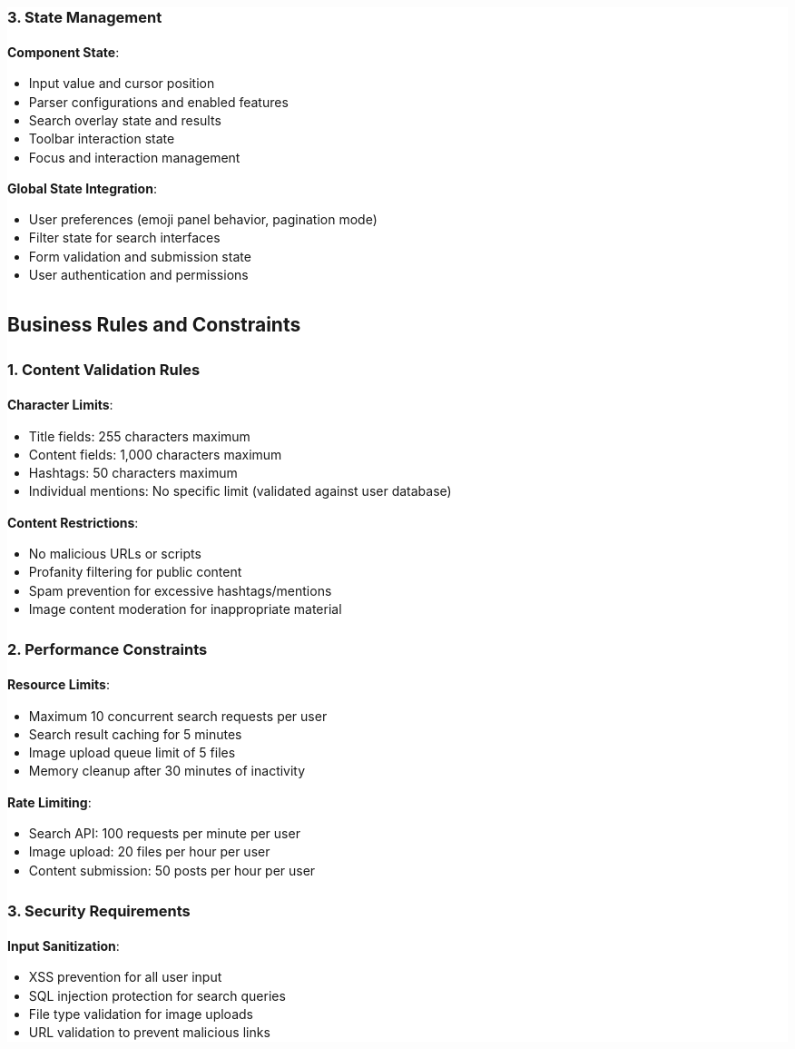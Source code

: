 ### 3. State Management

**Component State**:

- Input value and cursor position
- Parser configurations and enabled features
- Search overlay state and results
- Toolbar interaction state
- Focus and interaction management

**Global State Integration**:

- User preferences (emoji panel behavior, pagination mode)
- Filter state for search interfaces
- Form validation and submission state
- User authentication and permissions

## Business Rules and Constraints

### 1. Content Validation Rules

**Character Limits**:

- Title fields: 255 characters maximum
- Content fields: 1,000 characters maximum
- Hashtags: 50 characters maximum
- Individual mentions: No specific limit (validated against user database)

**Content Restrictions**:

- No malicious URLs or scripts
- Profanity filtering for public content
- Spam prevention for excessive hashtags/mentions
- Image content moderation for inappropriate material

### 2. Performance Constraints

**Resource Limits**:

- Maximum 10 concurrent search requests per user
- Search result caching for 5 minutes
- Image upload queue limit of 5 files
- Memory cleanup after 30 minutes of inactivity

**Rate Limiting**:

- Search API: 100 requests per minute per user
- Image upload: 20 files per hour per user
- Content submission: 50 posts per hour per user

### 3. Security Requirements

**Input Sanitization**:

- XSS prevention for all user input
- SQL injection protection for search queries
- File type validation for image uploads
- URL validation to prevent malicious links
